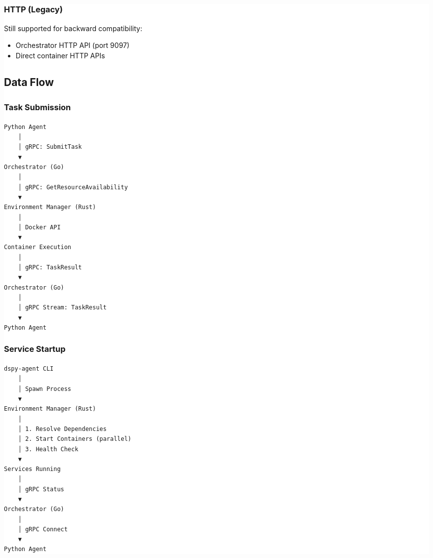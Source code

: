 ### HTTP (Legacy)

Still supported for backward compatibility:
- Orchestrator HTTP API (port 9097)
- Direct container HTTP APIs

## Data Flow

### Task Submission

```
Python Agent
    │
    │ gRPC: SubmitTask
    ▼
Orchestrator (Go)
    │
    │ gRPC: GetResourceAvailability
    ▼
Environment Manager (Rust)
    │
    │ Docker API
    ▼
Container Execution
    │
    │ gRPC: TaskResult
    ▼
Orchestrator (Go)
    │
    │ gRPC Stream: TaskResult
    ▼
Python Agent
```

### Service Startup

```
dspy-agent CLI
    │
    │ Spawn Process
    ▼
Environment Manager (Rust)
    │
    │ 1. Resolve Dependencies
    │ 2. Start Containers (parallel)
    │ 3. Health Check
    ▼
Services Running
    │
    │ gRPC Status
    ▼
Orchestrator (Go)
    │
    │ gRPC Connect
    ▼
Python Agent
```
